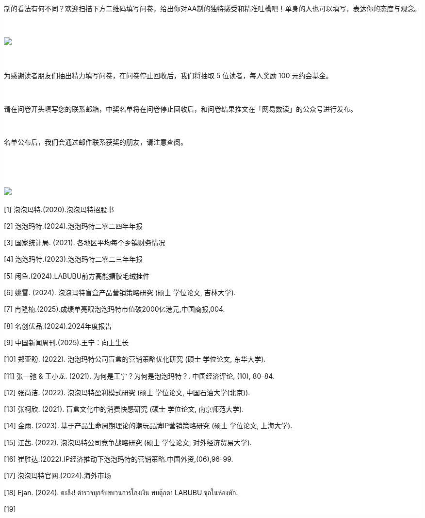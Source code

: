 制的看法有何不同？</span><span><span leaf="">欢迎扫描下方二维码填写问卷，给出你对AA制的独特感受和精准吐槽吧！</span></span><span leaf="">单身的人也可以填写，表达你的态度与观念。</span></p><p><span leaf=""><br></span></p></section><section nodeleaf=""><img data-ratio="1" data-s="300,640" data-type="webp" data-w="225" type="block" data-imgfileid="101017847" data-src="https://mmbiz.qpic.cn/mmbiz_jpg/Fld5Zu89BhV4uwhQFvZbdXO8aOX1rbDH6zkiay1A91bGticxxR4p67J5939VHeV9GNfc3EZCaYlyZo2dicCibRLQEw/640?wx_fmt=webp&amp;from=appmsg" src="https://mmbiz.qpic.cn/mmbiz_jpg/Fld5Zu89BhV4uwhQFvZbdXO8aOX1rbDH6zkiay1A91bGticxxR4p67J5939VHeV9GNfc3EZCaYlyZo2dicCibRLQEw/640?wx_fmt=webp&amp;from=appmsg"></section><p><span leaf=""><br></span></p><section><p><span leaf="">为感谢读者朋友们抽出精力填写问卷，在问卷停止回收后，</span><span><span leaf="">我们将抽取 5 位读者</span></span><span><span leaf="">，每人奖励 100 元约会基金。</span></span></p><p><span leaf=""><br></span></p><p><span leaf="">请在问卷开头填写您的联系邮箱，中奖名单将在问卷停止回收后，和问卷结果推文在「网易数读」的公众号进行发布。</span></p><p><span leaf=""><br></span></p><p><span leaf="">名单公布后，我们会通过邮件联系获奖的朋友，请注意查阅。<span textstyle=""> </span></span></p></section></section></section></em><p><span leaf=""><br></span></p><p><span leaf=""><br></span></p><section><section nodeleaf=""><img data-ratio="0.09074074074074075" data-s="300,640" data-type="png" data-w="1080" data-backw="578" data-backh="52" data-imgfileid="101018036" data-src="https://mmbiz.qpic.cn/mmbiz_png/Fld5Zu89BhUdic96GIhzXKGto6WTjh1G1bylC9uZe4cz03qMIeRZYEhGxcLNSnicjHSK72Jh5jyZzamzrNR2WCEw/640?wx_fmt=png&amp;from=appmsg" src="https://mmbiz.qpic.cn/mmbiz_png/Fld5Zu89BhUdic96GIhzXKGto6WTjh1G1bylC9uZe4cz03qMIeRZYEhGxcLNSnicjHSK72Jh5jyZzamzrNR2WCEw/640?wx_fmt=png&amp;from=appmsg"></section></section><section><section><section><section><p><span><span leaf=""><span textstyle="">[1] 泡泡玛特.(2020).泡泡玛特招股书</span></span></span></p><p><span leaf=""><span textstyle="">[2] 泡泡玛特.(2024).泡泡玛特二零二四年年报</span></span></p><p><span leaf=""><span textstyle="">[3] 国家统计局. (2021). 各地区平均每个乡镇财务情况</span></span></p><p><span leaf=""><span textstyle="">[4] 泡泡玛特.(2023).泡泡玛特二零二三年年报</span></span></p><p><span leaf=""><span textstyle="">[5] 闲鱼.(2024).LABUBU前方高能搪胶毛绒挂件</span></span></p><p><span leaf=""><span textstyle="">[6] 姚雪. (2024). 泡泡玛特盲盒产品营销策略研究 (硕士 学位论文, 吉林大学).</span></span></p><p><span leaf=""><span textstyle="">[7] 冉隆楠.(2025).成绩单亮眼泡泡玛特市值破2000亿港元,中国商报,004.</span></span></p><p><span leaf=""><span textstyle="">[8] 名创优品.(2024).2024年度报告</span></span></p><p><span leaf=""><span textstyle="">[9] 中国新闻周刊.(2025).王宁：向上生长</span></span></p><p><span leaf=""><span textstyle="">[10] 郑亚盼. (2022). 泡泡玛特公司盲盒的营销策略优化研究 (硕士 学位论文, 东华大学).</span></span></p><p><span leaf=""><span textstyle="">[11] 张一弛 &amp; 王小龙. (2021). 为何是王宁？为何是泡泡玛特？. 中国经济评论, (10), 80-84.</span></span></p><p><span leaf=""><span textstyle="">[12] 张尚洁. (2022). 泡泡玛特盈利模式研究 (硕士 学位论文, 中国石油大学(北京)).</span></span></p><p><span leaf=""><span textstyle="">[13] 张柯欣. (2021). 盲盒文化中的消费快感研究 (硕士 学位论文, 南京师范大学).</span></span></p><p><span leaf=""><span textstyle="">[14] 金雨. (2023). 基于产品生命周期理论的潮玩品牌IP营销策略研究 (硕士 学位论文, 上海大学).</span></span></p><p><span leaf=""><span textstyle="">[15] 江茜. (2022). 泡泡玛特公司竞争战略研究 (硕士 学位论文, 对外经济贸易大学).</span></span></p><p><span leaf=""><span textstyle="">[16] 崔胜达.(2022).IP经济推动下泡泡玛特的营销策略.中国外资,(06),96-99.</span></span></p><p><span leaf=""><span textstyle="">[17] 泡泡玛特官网.(2024).海外市场</span></span></p><p><span leaf=""><span textstyle="">[18] Ejan. (2024). ตะลึง! ตำรวจบุกจับขบวนการโกงเงิน พบตุ๊กตา LABUBU ซุกในห้องพัก.</span></span></p><p><span leaf=""><span textstyle="">[19]